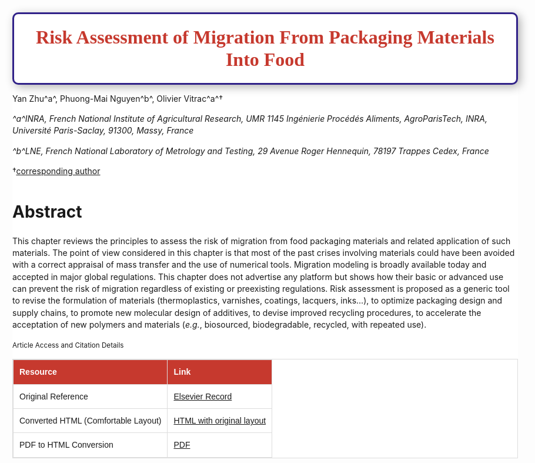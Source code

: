 <div style="padding: 20px; background-color: white; color: #C6392E; font-family: 'Georgia', serif; 
            font-size: 32px; font-weight: bold; text-align: center; 
            border: 3px solid #312289; border-radius: 10px; 
            box-shadow: 4px 4px 16px rgba(0, 0, 0, 0.3); line-height: 1.2">
  Risk Assessment of Migration From Packaging Materials Into Food
</div>



Yan Zhu^a^, Phuong-Mai Nguyen^b^, Olivier Vitrac^a^&dagger;

*^a^INRA, French National Institute of Agricultural Research, UMR 1145 Ingénierie Procédés Aliments, AgroParisTech, INRA, Université Paris-Saclay, 91300, Massy, France*

*^b^LNE, French National Laboratory of Metrology and Testing, 29 Avenue Roger Hennequin, 78197 Trappes Cedex, France*

 &dagger;[corresponding author](mailto:olivier.vitrac@agroparistech.fr)



# Abstract

This chapter reviews the principles to assess the risk of migration from food packaging materials and related application of such materials. The point of view considered in this chapter is that most of the past crises involving materials could have been avoided with a correct appraisal of mass transfer and the use of numerical tools. Migration modeling is broadly available today and accepted in major global regulations. This chapter does not advertise any platform but shows how their basic or advanced use can prevent the risk of migration regardless of existing or preexisting regulations. Risk assessment is proposed as a generic tool to revise the formulation of materials (thermoplastics, varnishes, coatings, lacquers, inks…), to optimize packaging design and supply chains, to promote new molecular design of additives, to devise improved recycling procedures, to accelerate the acceptation of new polymers and materials (*e.g.*, biosourced, biodegradable, recycled, with repeated use).



<small>Article Access and Citation Details</small>

<table style="width:100%; border-collapse: collapse; border: 1px solid #ddd; font-family: Arial, sans-serif;">
  <thead>
    <tr style="background-color: #C6392E; color: white; text-align: left;">
      <th style="padding: 10px; border: 1px solid #ddd;">Resource</th>
      <th style="padding: 10px; border: 1px solid #ddd;">Link</th>
    </tr>
  </thead>
  <tbody>
    <tr>
      <td style="padding: 10px; border: 1px solid #ddd;">Original Reference</td>
      <td style="padding: 10px; border: 1px solid #ddd;">
        <a href="https://www.sciencedirect.com/science/article/pii/B9780081005965225018" target="_blank">Elsevier Record</a>
      </td>
    </tr>
    <tr>
      <td style="padding: 10px; border: 1px solid #ddd;">Converted HTML (Comfortable Layout)</td>
      <td style="padding: 10px; border: 1px solid #ddd;">
        <a href="MigrationModeling.html" target="_blank">HTML with original layout</a>
      </td>
    </tr>
    <tr>
      <td style="padding: 10px; border: 1px solid #ddd;">PDF to HTML Conversion</td>
      <td style="padding: 10px; border: 1px solid #ddd;">
        <a href="MigrationModeling.pdf" target="_blank">PDF</a>
      </td>
    </tr>
  </tbody>
</table>
